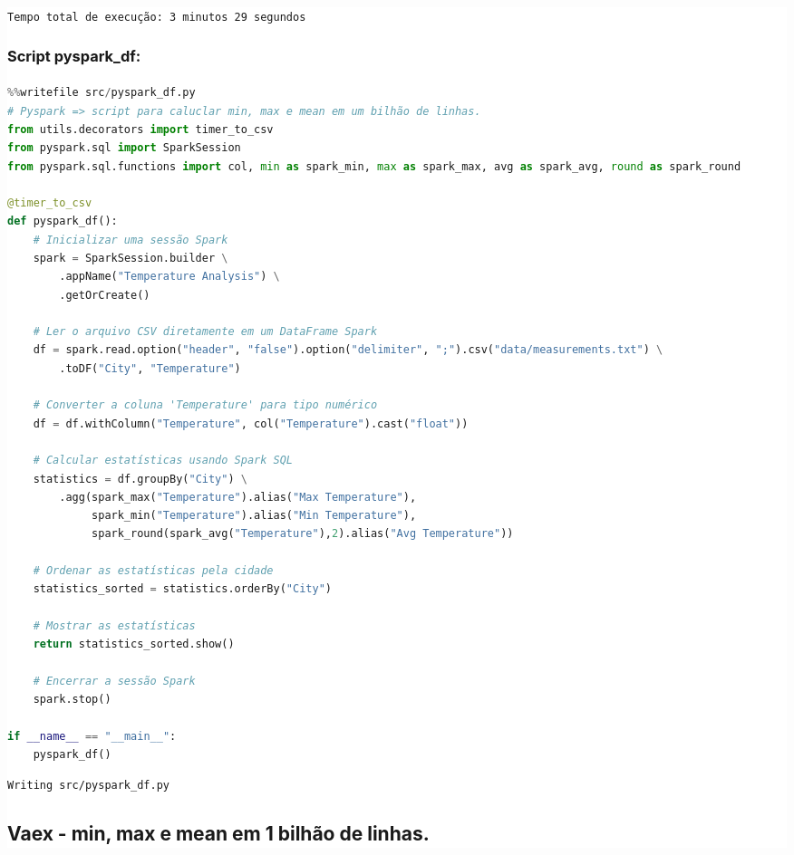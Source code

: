     Tempo total de execução: 3 minutos 29 segundos


### Script pyspark_df:


```python
%%writefile src/pyspark_df.py
# Pyspark => script para caluclar min, max e mean em um bilhão de linhas.
from utils.decorators import timer_to_csv
from pyspark.sql import SparkSession
from pyspark.sql.functions import col, min as spark_min, max as spark_max, avg as spark_avg, round as spark_round

@timer_to_csv
def pyspark_df():     
    # Inicializar uma sessão Spark
    spark = SparkSession.builder \
        .appName("Temperature Analysis") \
        .getOrCreate()
    
    # Ler o arquivo CSV diretamente em um DataFrame Spark
    df = spark.read.option("header", "false").option("delimiter", ";").csv("data/measurements.txt") \
        .toDF("City", "Temperature")
    
    # Converter a coluna 'Temperature' para tipo numérico
    df = df.withColumn("Temperature", col("Temperature").cast("float"))
    
    # Calcular estatísticas usando Spark SQL
    statistics = df.groupBy("City") \
        .agg(spark_max("Temperature").alias("Max Temperature"),
             spark_min("Temperature").alias("Min Temperature"),             
             spark_round(spark_avg("Temperature"),2).alias("Avg Temperature"))
    
    # Ordenar as estatísticas pela cidade
    statistics_sorted = statistics.orderBy("City")
    
    # Mostrar as estatísticas
    return statistics_sorted.show()
    
    # Encerrar a sessão Spark
    spark.stop()

if __name__ == "__main__":
    pyspark_df()  

```

    Writing src/pyspark_df.py


## Vaex - min, max e mean em 1 bilhão de linhas.
